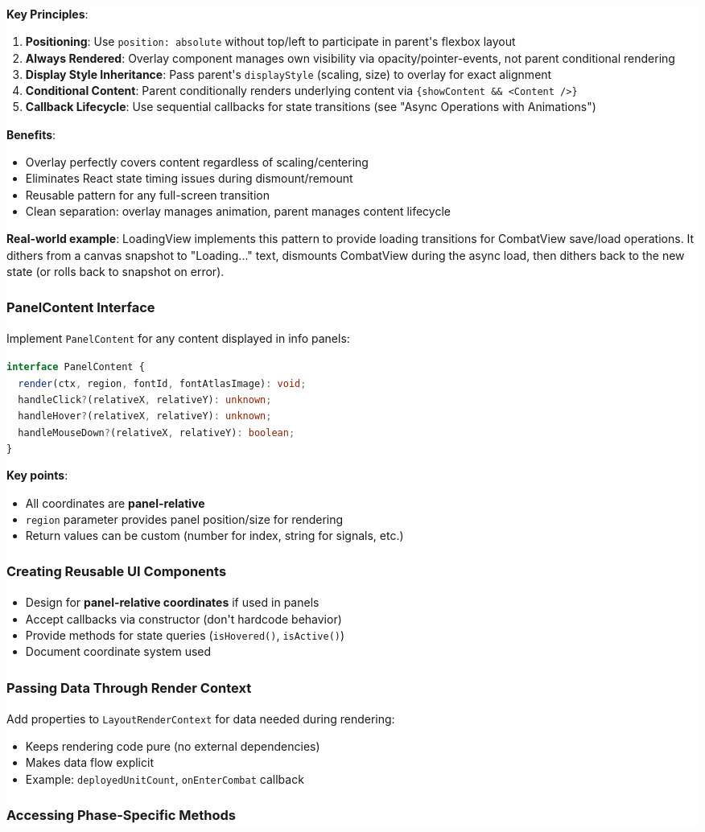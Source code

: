 **Key Principles**:
1. **Positioning**: Use `position: absolute` without top/left to participate in parent's flexbox layout
2. **Always Rendered**: Overlay component manages own visibility via opacity/pointer-events, not parent conditional rendering
3. **Display Style Inheritance**: Pass parent's `displayStyle` (scaling, size) to overlay for exact alignment
4. **Conditional Content**: Parent conditionally renders underlying content via `{showContent && <Content />}`
5. **Callback Lifecycle**: Use sequential callbacks for state transitions (see "Async Operations with Animations")

**Benefits**:
- Overlay perfectly covers content regardless of scaling/centering
- Eliminates React state timing issues during dismount/remount
- Reusable pattern for any full-screen transition
- Clean separation: overlay manages animation, parent manages content lifecycle

**Real-world example**: LoadingView implements this pattern to provide loading transitions for CombatView save/load operations. It dithers from a canvas snapshot to "Loading..." text, dismounts CombatView during the async load, then dithers back to the new state (or rolls back to snapshot on error).

### PanelContent Interface
Implement `PanelContent` for any content displayed in info panels:

```typescript
interface PanelContent {
  render(ctx, region, fontId, fontAtlasImage): void;
  handleClick?(relativeX, relativeY): unknown;
  handleHover?(relativeX, relativeY): unknown;
  handleMouseDown?(relativeX, relativeY): boolean;
}
```

**Key points**:
- All coordinates are **panel-relative**
- `region` parameter provides panel position/size for rendering
- Return values can be custom (number for index, string for signals, etc.)

### Creating Reusable UI Components
- Design for **panel-relative coordinates** if used in panels
- Accept callbacks via constructor (don't hardcode behavior)
- Provide methods for state queries (`isHovered()`, `isActive()`)
- Document coordinate system used

### Passing Data Through Render Context
Add properties to `LayoutRenderContext` for data needed during rendering:
- Keeps rendering code pure (no external dependencies)
- Makes data flow explicit
- Example: `deployedUnitCount`, `onEnterCombat` callback

### Accessing Phase-Specific Methods
